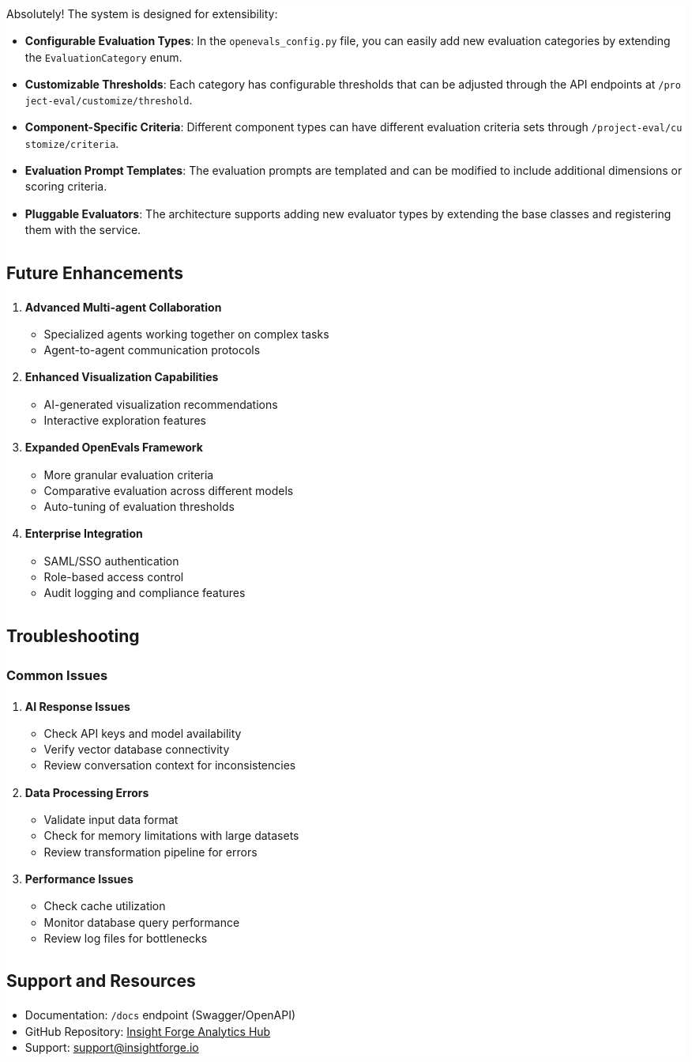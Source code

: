 Absolutely! The system is designed for extensibility:

- **Configurable Evaluation Types**: In the `openevals_config.py` file, you can easily add new evaluation categories by extending the `EvaluationCategory` enum.

- **Customizable Thresholds**: Each category has configurable thresholds that can be adjusted through the API endpoints at `/project-eval/customize/threshold`.

- **Component-Specific Criteria**: Different component types can have different evaluation criteria sets through `/project-eval/customize/criteria`.

- **Evaluation Prompt Templates**: The evaluation prompts are templated and can be modified to include additional dimensions or scoring criteria.

- **Pluggable Evaluators**: The architecture supports adding new evaluator types by extending the base classes and registering them with the service.

## Future Enhancements

1. **Advanced Multi-agent Collaboration**
   - Specialized agents working together on complex tasks
   - Agent-to-agent communication protocols

2. **Enhanced Visualization Capabilities**
   - AI-generated visualization recommendations
   - Interactive exploration features

3. **Expanded OpenEvals Framework**
   - More granular evaluation criteria
   - Comparative evaluation across different models
   - Auto-tuning of evaluation thresholds

4. **Enterprise Integration**
   - SAML/SSO authentication
   - Role-based access control
   - Audit logging and compliance features

## Troubleshooting

### Common Issues

1. **AI Response Issues**
   - Check API keys and model availability
   - Verify vector database connectivity
   - Review conversation context for inconsistencies

2. **Data Processing Errors**
   - Validate input data format
   - Check for memory limitations with large datasets
   - Review transformation pipeline for errors

3. **Performance Issues**
   - Check cache utilization
   - Monitor database query performance
   - Review log files for bottlenecks

## Support and Resources

- Documentation: `/docs` endpoint (Swagger/OpenAPI)
- GitHub Repository: [Insight Forge Analytics Hub](https://github.com/insight-forge/analytics-hub)
- Support: support@insightforge.io
